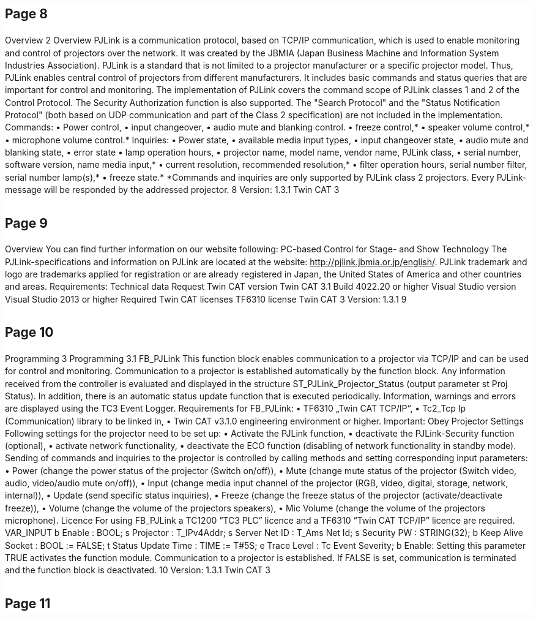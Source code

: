 ## Page 8

Overview 2 Overview PJLink is a communication protocol, based on TCP/IP communication, which is used to enable monitoring and control of projectors over the network. It was created by the JBMIA (Japan Business Machine and Information System Industries Association). PJLink is a standard that is not limited to a projector manufacturer or a specific projector model. Thus, PJLink enables central control of projectors from different manufacturers. It includes basic commands and status queries that are important for control and monitoring. The implementation of PJLink covers the command scope of PJLink classes 1 and 2 of the Control Protocol. The Security Authorization function is also supported. The "Search Protocol" and the "Status Notification Protocol" (both based on UDP communication and part of the Class 2 specification) are not included in the implementation. Commands: • Power control, • input changeover, • audio mute and blanking control. • freeze control,* • speaker volume control,* • microphone volume control.* Inquiries: • Power state, • available media input types, • input changeover state, • audio mute and blanking state, • error state • lamp operation hours, • projector name, model name, vendor name, PJLink class, • serial number, software version, name media input,* • current resolution, recommended resolution,* • filter operation hours, serial number filter, serial number lamp(s),* • freeze state.* *Commands and inquiries are only supported by PJLink class 2 projectors. Every PJLink-message will be responded by the addressed projector. 8 Version: 1.3.1 Twin CAT 3
## Page 9

Overview You can find further information on our website following: PC-based Control for Stage- and Show Technology The PJLink-specifications and information on PJLink are located at the website: http://pjlink.jbmia.or.jp/english/. PJLink trademark and logo are trademarks applied for registration or are already registered in Japan, the United States of America and other countries and areas. Requirements: Technical data Request Twin CAT version Twin CAT 3.1 Build 4022.20 or higher Visual Studio version Visual Studio 2013 or higher Required Twin CAT licenses TF6310 license Twin CAT 3 Version: 1.3.1 9
## Page 10

Programming 3 Programming 3.1 FB_PJLink This function block enables communication to a projector via TCP/IP and can be used for control and monitoring. Communication to a projector is established automatically by the function block. Any information received from the controller is evaluated and displayed in the structure ST_PJLink_Projector_Status (output parameter st Proj Status). In addition, there is an automatic status update function that is executed periodically. Information, warnings and errors are displayed using the TC3 Event Logger. Requirements for FB_PJLink: • TF6310 „Twin CAT TCP/IP“, • Tc2_Tcp Ip (Communication) library to be linked in, • Twin CAT v3.1.0 engineering environment or higher. Important: Obey Projector Settings Following settings for the projector need to be set up: • Activate the PJLink function, • deactivate the PJLink-Security function (optional), • activate network functionality, • deactivate the ECO function (disabling of network functionality in standby mode). Sending of commands and inquiries to the projector is controlled by calling methods and setting corresponding input parameters: • Power (change the power status of the projector (Switch on/off)), • Mute (change mute status of the projector (Switch video, audio, video/audio mute on/off)), • Input (change media input channel of the projector (RGB, video, digital, storage, network, internal)), • Update (send specific status inquiries), • Freeze (change the freeze status of the projector (activate/deactivate freeze)), • Volume (change the volume of the projectors speakers), • Mic Volume (change the volume of the projectors microphone). Licence For using FB_PJLink a TC1200 “TC3 PLC” licence and a TF6310 “Twin CAT TCP/IP” licence are required. VAR_INPUT b Enable : BOOL; s Projector : T_IPv4Addr; s Server Net ID : T_Ams Net Id; s Security PW : STRING(32); b Keep Alive Socket : BOOL := FALSE; t Status Update Time : TIME := T#5S; e Trace Level : Tc Event Severity; b Enable: Setting this parameter TRUE activates the function module. Communication to a projector is established. If FALSE is set, communication is terminated and the function block is deactivated. 10 Version: 1.3.1 Twin CAT 3
## Page 11
